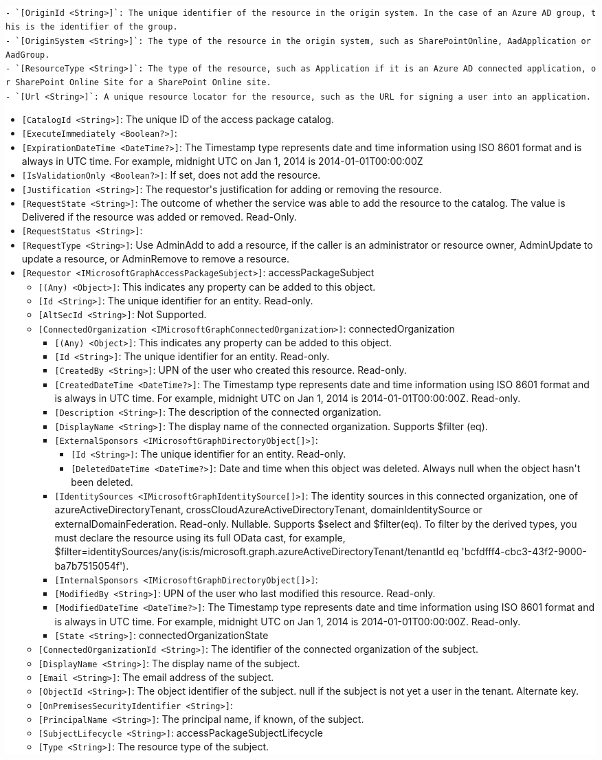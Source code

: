     - `[OriginId <String>]`: The unique identifier of the resource in the origin system. In the case of an Azure AD group, this is the identifier of the group.
    - `[OriginSystem <String>]`: The type of the resource in the origin system, such as SharePointOnline, AadApplication or AadGroup.
    - `[ResourceType <String>]`: The type of the resource, such as Application if it is an Azure AD connected application, or SharePoint Online Site for a SharePoint Online site.
    - `[Url <String>]`: A unique resource locator for the resource, such as the URL for signing a user into an application.
  - `[CatalogId <String>]`: The unique ID of the access package catalog.
  - `[ExecuteImmediately <Boolean?>]`: 
  - `[ExpirationDateTime <DateTime?>]`: The Timestamp type represents date and time information using ISO 8601 format and is always in UTC time. For example, midnight UTC on Jan 1, 2014 is 2014-01-01T00:00:00Z
  - `[IsValidationOnly <Boolean?>]`: If set, does not add the resource.
  - `[Justification <String>]`: The requestor's justification for adding or removing the resource.
  - `[RequestState <String>]`: The outcome of whether the service was able to add the resource to the catalog.  The value is Delivered if the resource was added or removed. Read-Only.
  - `[RequestStatus <String>]`: 
  - `[RequestType <String>]`: Use AdminAdd to add a resource, if the caller is an administrator or resource owner, AdminUpdate to update a resource, or AdminRemove to remove a resource.
  - `[Requestor <IMicrosoftGraphAccessPackageSubject>]`: accessPackageSubject
    - `[(Any) <Object>]`: This indicates any property can be added to this object.
    - `[Id <String>]`: The unique identifier for an entity. Read-only.
    - `[AltSecId <String>]`: Not Supported.
    - `[ConnectedOrganization <IMicrosoftGraphConnectedOrganization>]`: connectedOrganization
      - `[(Any) <Object>]`: This indicates any property can be added to this object.
      - `[Id <String>]`: The unique identifier for an entity. Read-only.
      - `[CreatedBy <String>]`: UPN of the user who created this resource. Read-only.
      - `[CreatedDateTime <DateTime?>]`: The Timestamp type represents date and time information using ISO 8601 format and is always in UTC time. For example, midnight UTC on Jan 1, 2014 is 2014-01-01T00:00:00Z. Read-only.
      - `[Description <String>]`: The description of the connected organization.
      - `[DisplayName <String>]`: The display name of the connected organization. Supports $filter (eq).
      - `[ExternalSponsors <IMicrosoftGraphDirectoryObject[]>]`: 
        - `[Id <String>]`: The unique identifier for an entity. Read-only.
        - `[DeletedDateTime <DateTime?>]`: Date and time when this object was deleted. Always null when the object hasn't been deleted.
      - `[IdentitySources <IMicrosoftGraphIdentitySource[]>]`: The identity sources in this connected organization, one of azureActiveDirectoryTenant, crossCloudAzureActiveDirectoryTenant, domainIdentitySource or externalDomainFederation. Read-only. Nullable. Supports $select and $filter(eq). To filter by the derived types, you must declare the resource using its full OData cast, for example, $filter=identitySources/any(is:is/microsoft.graph.azureActiveDirectoryTenant/tenantId eq 'bcfdfff4-cbc3-43f2-9000-ba7b7515054f').
      - `[InternalSponsors <IMicrosoftGraphDirectoryObject[]>]`: 
      - `[ModifiedBy <String>]`: UPN of the user who last modified this resource. Read-only.
      - `[ModifiedDateTime <DateTime?>]`: The Timestamp type represents date and time information using ISO 8601 format and is always in UTC time. For example, midnight UTC on Jan 1, 2014 is 2014-01-01T00:00:00Z. Read-only.
      - `[State <String>]`: connectedOrganizationState
    - `[ConnectedOrganizationId <String>]`: The identifier of the connected organization of the subject.
    - `[DisplayName <String>]`: The display name of the subject.
    - `[Email <String>]`: The email address of the subject.
    - `[ObjectId <String>]`: The object identifier of the subject. null if the subject is not yet a user in the tenant. Alternate key.
    - `[OnPremisesSecurityIdentifier <String>]`: 
    - `[PrincipalName <String>]`: The principal name, if known, of the subject.
    - `[SubjectLifecycle <String>]`: accessPackageSubjectLifecycle
    - `[Type <String>]`: The resource type of the subject.
